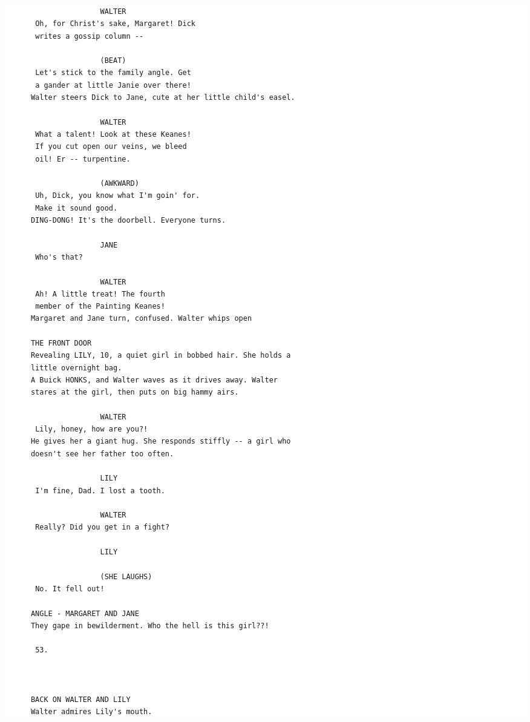                          

                          WALTER
           Oh, for Christ's sake, Margaret! Dick
           writes a gossip column --

                          (BEAT)
           Let's stick to the family angle. Get
           a gander at little Janie over there!
          Walter steers Dick to Jane, cute at her little child's easel.

                          WALTER
           What a talent! Look at these Keanes!
           If you cut open our veins, we bleed
           oil! Er -- turpentine.

                          (AWKWARD)
           Uh, Dick, you know what I'm goin' for.
           Make it sound good.
          DING-DONG! It's the doorbell. Everyone turns.

                          JANE
           Who's that?

                          WALTER
           Ah! A little treat! The fourth
           member of the Painting Keanes!
          Margaret and Jane turn, confused. Walter whips open

          THE FRONT DOOR
          Revealing LILY, 10, a quiet girl in bobbed hair. She holds a
          little overnight bag.
          A Buick HONKS, and Walter waves as it drives away. Walter
          stares at the girl, then puts on big hammy airs.

                          WALTER
           Lily, honey, how are you?!
          He gives her a giant hug. She responds stiffly -- a girl who
          doesn't see her father too often.

                          LILY
           I'm fine, Dad. I lost a tooth.

                          WALTER
           Really? Did you get in a fight?

                          LILY

                          (SHE LAUGHS)
           No. It fell out!

          ANGLE - MARGARET AND JANE
          They gape in bewilderment. Who the hell is this girl??!

           53.

                         

          BACK ON WALTER AND LILY
          Walter admires Lily's mouth.
